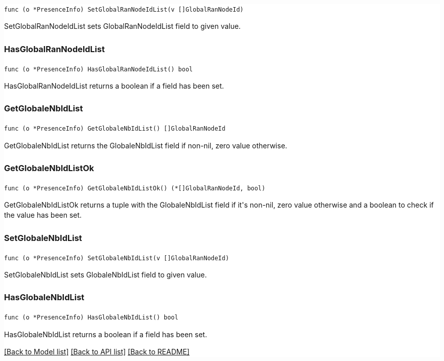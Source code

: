 `func (o *PresenceInfo) SetGlobalRanNodeIdList(v []GlobalRanNodeId)`

SetGlobalRanNodeIdList sets GlobalRanNodeIdList field to given value.

### HasGlobalRanNodeIdList

`func (o *PresenceInfo) HasGlobalRanNodeIdList() bool`

HasGlobalRanNodeIdList returns a boolean if a field has been set.

### GetGlobaleNbIdList

`func (o *PresenceInfo) GetGlobaleNbIdList() []GlobalRanNodeId`

GetGlobaleNbIdList returns the GlobaleNbIdList field if non-nil, zero value otherwise.

### GetGlobaleNbIdListOk

`func (o *PresenceInfo) GetGlobaleNbIdListOk() (*[]GlobalRanNodeId, bool)`

GetGlobaleNbIdListOk returns a tuple with the GlobaleNbIdList field if it's non-nil, zero value otherwise
and a boolean to check if the value has been set.

### SetGlobaleNbIdList

`func (o *PresenceInfo) SetGlobaleNbIdList(v []GlobalRanNodeId)`

SetGlobaleNbIdList sets GlobaleNbIdList field to given value.

### HasGlobaleNbIdList

`func (o *PresenceInfo) HasGlobaleNbIdList() bool`

HasGlobaleNbIdList returns a boolean if a field has been set.


[[Back to Model list]](../README.md#documentation-for-models) [[Back to API list]](../README.md#documentation-for-api-endpoints) [[Back to README]](../README.md)


